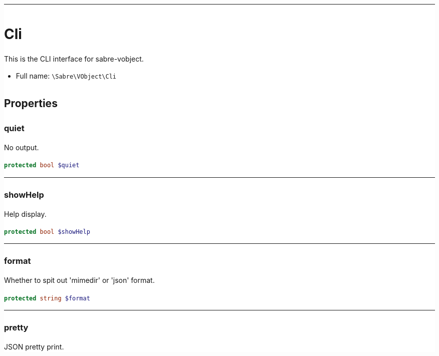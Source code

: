 ***

# Cli

This is the CLI interface for sabre-vobject.



* Full name: `\Sabre\VObject\Cli`



## Properties


### quiet

No output.

```php
protected bool $quiet
```






***

### showHelp

Help display.

```php
protected bool $showHelp
```






***

### format

Whether to spit out 'mimedir' or 'json' format.

```php
protected string $format
```






***

### pretty

JSON pretty print.
